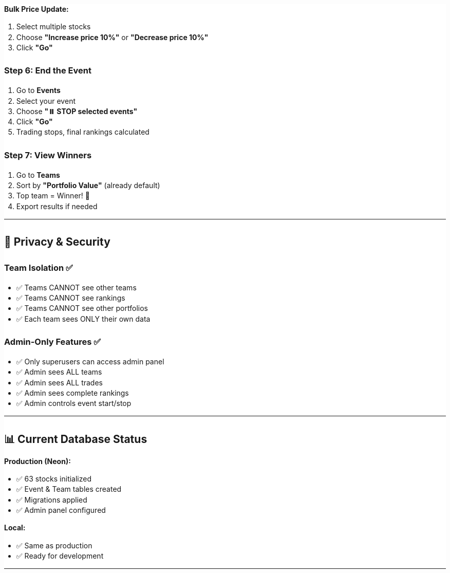 **Bulk Price Update:**
1. Select multiple stocks
2. Choose **"Increase price 10%"** or **"Decrease price 10%"**
3. Click **"Go"**

### Step 6: End the Event
1. Go to **Events**
2. Select your event
3. Choose **"⏸️ STOP selected events"**
4. Click **"Go"**
5. Trading stops, final rankings calculated

### Step 7: View Winners
1. Go to **Teams**
2. Sort by **"Portfolio Value"** (already default)
3. Top team = Winner! 🥇
4. Export results if needed

---

## 🔐 Privacy & Security

### Team Isolation ✅
- ✅ Teams CANNOT see other teams
- ✅ Teams CANNOT see rankings
- ✅ Teams CANNOT see other portfolios
- ✅ Each team sees ONLY their own data

### Admin-Only Features ✅
- ✅ Only superusers can access admin panel
- ✅ Admin sees ALL teams
- ✅ Admin sees ALL trades
- ✅ Admin sees complete rankings
- ✅ Admin controls event start/stop

---

## 📊 Current Database Status

**Production (Neon):**
- ✅ 63 stocks initialized
- ✅ Event & Team tables created
- ✅ Migrations applied
- ✅ Admin panel configured

**Local:**
- ✅ Same as production
- ✅ Ready for development

---
